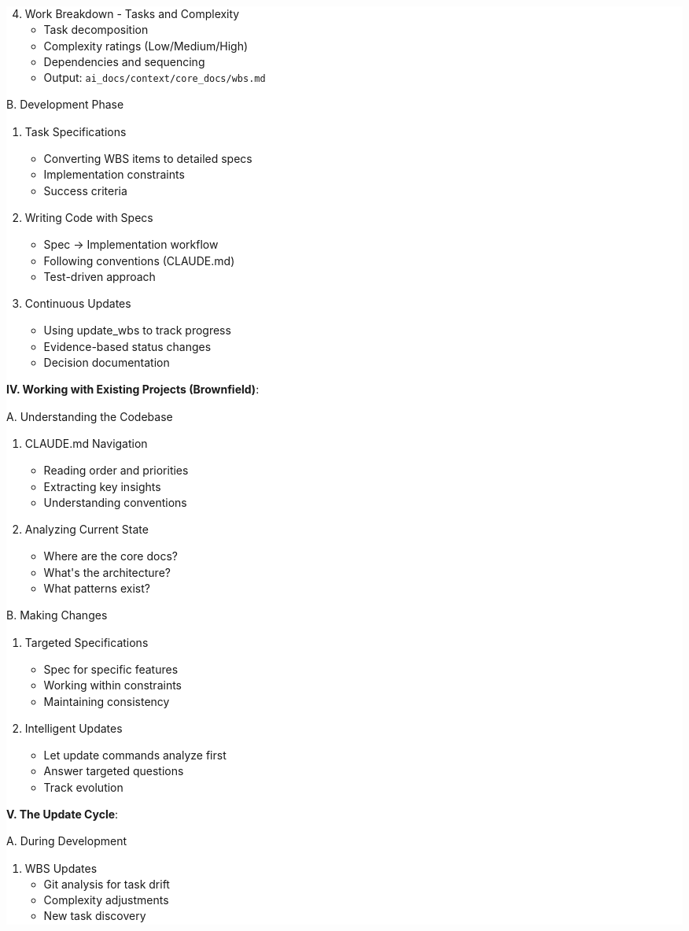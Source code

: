 4. Work Breakdown - Tasks and Complexity
   - Task decomposition
   - Complexity ratings (Low/Medium/High)
   - Dependencies and sequencing
   - Output: `ai_docs/context/core_docs/wbs.md`

B. Development Phase

1. Task Specifications
   - Converting WBS items to detailed specs
   - Implementation constraints
   - Success criteria

2. Writing Code with Specs
   - Spec → Implementation workflow
   - Following conventions (CLAUDE.md)
   - Test-driven approach

3. Continuous Updates
   - Using update_wbs to track progress
   - Evidence-based status changes
   - Decision documentation

**IV. Working with Existing Projects (Brownfield)**:

A. Understanding the Codebase

1. CLAUDE.md Navigation
   - Reading order and priorities
   - Extracting key insights
   - Understanding conventions

2. Analyzing Current State
   - Where are the core docs?
   - What's the architecture?
   - What patterns exist?

B. Making Changes

1. Targeted Specifications
   - Spec for specific features
   - Working within constraints
   - Maintaining consistency

2. Intelligent Updates
   - Let update commands analyze first
   - Answer targeted questions
   - Track evolution

**V. The Update Cycle**:

A. During Development

1. WBS Updates
   - Git analysis for task drift
   - Complexity adjustments
   - New task discovery
